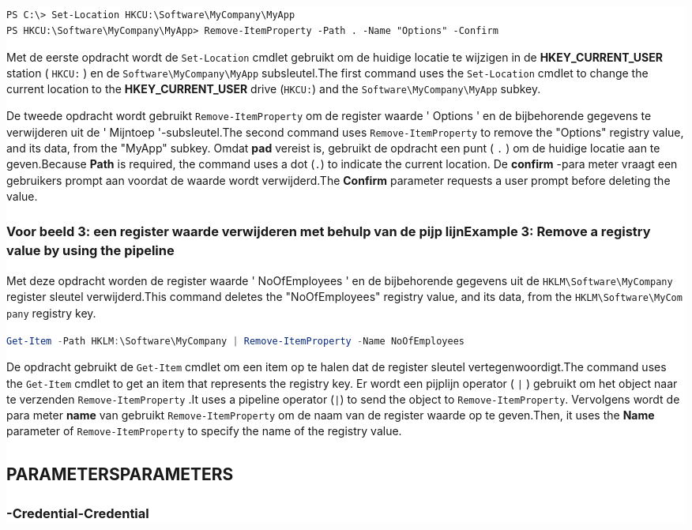 ```
PS C:\> Set-Location HKCU:\Software\MyCompany\MyApp
PS HKCU:\Software\MyCompany\MyApp> Remove-ItemProperty -Path . -Name "Options" -Confirm
```

<span data-ttu-id="8fa0b-118">Met de eerste opdracht wordt de `Set-Location` cmdlet gebruikt om de huidige locatie te wijzigen in de **HKEY_CURRENT_USER** station ( `HKCU:` ) en de `Software\MyCompany\MyApp` subsleutel.</span><span class="sxs-lookup"><span data-stu-id="8fa0b-118">The first command uses the `Set-Location` cmdlet to change the current location to the **HKEY_CURRENT_USER** drive (`HKCU:`) and the `Software\MyCompany\MyApp` subkey.</span></span>

<span data-ttu-id="8fa0b-119">De tweede opdracht wordt gebruikt `Remove-ItemProperty` om de register waarde ' Options ' en de bijbehorende gegevens te verwijderen uit de ' Mijntoep '-subsleutel.</span><span class="sxs-lookup"><span data-stu-id="8fa0b-119">The second command uses `Remove-ItemProperty` to remove the "Options" registry value, and its data, from the "MyApp" subkey.</span></span> <span data-ttu-id="8fa0b-120">Omdat **pad** vereist is, gebruikt de opdracht een punt ( `.` ) om de huidige locatie aan te geven.</span><span class="sxs-lookup"><span data-stu-id="8fa0b-120">Because **Path** is required, the command uses a dot (`.`) to indicate the current location.</span></span> <span data-ttu-id="8fa0b-121">De **confirm** -para meter vraagt een gebruikers prompt aan voordat de waarde wordt verwijderd.</span><span class="sxs-lookup"><span data-stu-id="8fa0b-121">The **Confirm** parameter requests a user prompt before deleting the value.</span></span>

### <span data-ttu-id="8fa0b-122">Voor beeld 3: een register waarde verwijderen met behulp van de pijp lijn</span><span class="sxs-lookup"><span data-stu-id="8fa0b-122">Example 3: Remove a registry value by using the pipeline</span></span>

<span data-ttu-id="8fa0b-123">Met deze opdracht worden de register waarde ' NoOfEmployees ' en de bijbehorende gegevens uit de `HKLM\Software\MyCompany` register sleutel verwijderd.</span><span class="sxs-lookup"><span data-stu-id="8fa0b-123">This command deletes the "NoOfEmployees" registry value, and its data, from the `HKLM\Software\MyCompany` registry key.</span></span>

```powershell
Get-Item -Path HKLM:\Software\MyCompany | Remove-ItemProperty -Name NoOfEmployees
```

<span data-ttu-id="8fa0b-124">De opdracht gebruikt de `Get-Item` cmdlet om een item op te halen dat de register sleutel vertegenwoordigt.</span><span class="sxs-lookup"><span data-stu-id="8fa0b-124">The command uses the `Get-Item` cmdlet to get an item that represents the registry key.</span></span>
<span data-ttu-id="8fa0b-125">Er wordt een pijplijn operator ( `|` ) gebruikt om het object naar te verzenden `Remove-ItemProperty` .</span><span class="sxs-lookup"><span data-stu-id="8fa0b-125">It uses a pipeline operator (`|`) to send the object to `Remove-ItemProperty`.</span></span>
<span data-ttu-id="8fa0b-126">Vervolgens wordt de para meter **name** van gebruikt `Remove-ItemProperty` om de naam van de register waarde op te geven.</span><span class="sxs-lookup"><span data-stu-id="8fa0b-126">Then, it uses the **Name** parameter of `Remove-ItemProperty` to specify the name of the registry value.</span></span>

## <span data-ttu-id="8fa0b-127">PARAMETERS</span><span class="sxs-lookup"><span data-stu-id="8fa0b-127">PARAMETERS</span></span>

### <span data-ttu-id="8fa0b-128">-Credential</span><span class="sxs-lookup"><span data-stu-id="8fa0b-128">-Credential</span></span>
